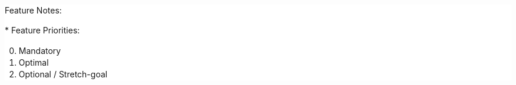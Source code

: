 Feature Notes:

\* Feature Priorities:

0. Mandatory <br/>
1. Optimal <br/>
2. Optional / Stretch-goal <br/>

[1.1]: https://github.com/microsoft/terminal/milestone/24
[1.2]: https://github.com/microsoft/terminal/milestone/25
[1.3]: https://github.com/microsoft/terminal/milestone/26
[1.4]: https://github.com/microsoft/terminal/milestone/28
[1.5]: https://github.com/microsoft/terminal/milestone/30
[1.6]: https://github.com/microsoft/terminal/milestone/31
[2.0]: https://github.com/microsoft/terminal/milestone/22
[#1564]: https://github.com/microsoft/terminal/issues/1564
[#6720]: https://github.com/microsoft/terminal/pull/6720
[#6904]: https://github.com/microsoft/terminal/pull/6904
[#7283]: https://github.com/microsoft/terminal/pull/7283
[#7370]: https://github.com/microsoft/terminal/pull/7370
[#5400]: https://github.com/microsoft/terminal/issues/5400
[#2046]: https://github.com/microsoft/terminal/issues/2046
[#2193]: https://github.com/microsoft/terminal/pull/2193
[#6635]: https://github.com/microsoft/terminal/pull/6635
[#1256]: https://github.com/microsoft/terminal/issues/1256
[#2080]: https://github.com/microsoft/terminal/pull/2080
[#574]: https://github.com/microsoft/terminal/issues/574
[#7251]: https://github.com/microsoft/terminal/pull/7251
[#492]: https://github.com/microsoft/terminal/issues/492
[#2080]: https://github.com/microsoft/terminal/pull/2080
[#7414]: https://github.com/microsoft/terminal/pull/7414
[#3327]: https://github.com/microsoft/terminal/issues/3327
[#5772]: https://github.com/microsoft/terminal/pull/5772
[#5000]: https://github.com/microsoft/terminal/issues/5000
[#603]: https://github.com/microsoft/terminal/issues/603
[#980]: https://github.com/microsoft/terminal/issues/980
[#2529]: https://github.com/microsoft/terminal/pull/2529
[#6062]: https://github.com/microsoft/terminal/pull/6062
[#1410]: https://github.com/microsoft/terminal/issues/1410
[#1000]: https://github.com/microsoft/terminal/issues/1000
[#576]: https://github.com/microsoft/terminal/issues/576
[#7515]: https://github.com/microsoft/terminal/pull/7515
[#756]: https://github.com/microsoft/terminal/issues/756
[#1060]: https://github.com/microsoft/terminal/issues/1060
[#6100]: https://github.com/microsoft/terminal/pull/6100
[#961]: https://github.com/microsoft/terminal/issues/961
[#960]: https://github.com/microsoft/terminal/issues/960
[#766]: https://github.com/microsoft/terminal/issues/766
[#653]: https://github.com/microsoft/terminal/issues/653
[#1553]: https://github.com/microsoft/terminal/issues/1553
[#7240]: https://github.com/microsoft/terminal/pull/7240
[#8135]: https://github.com/microsoft/terminal/pull/8135
[#8455]: https://github.com/microsoft/terminal/pull/8455
[#632]: https://github.com/microsoft/terminal/issues/632
[#4472]: https://github.com/microsoft/terminal/issues/4472
[#8048]: https://github.com/microsoft/terminal/pull/8048
